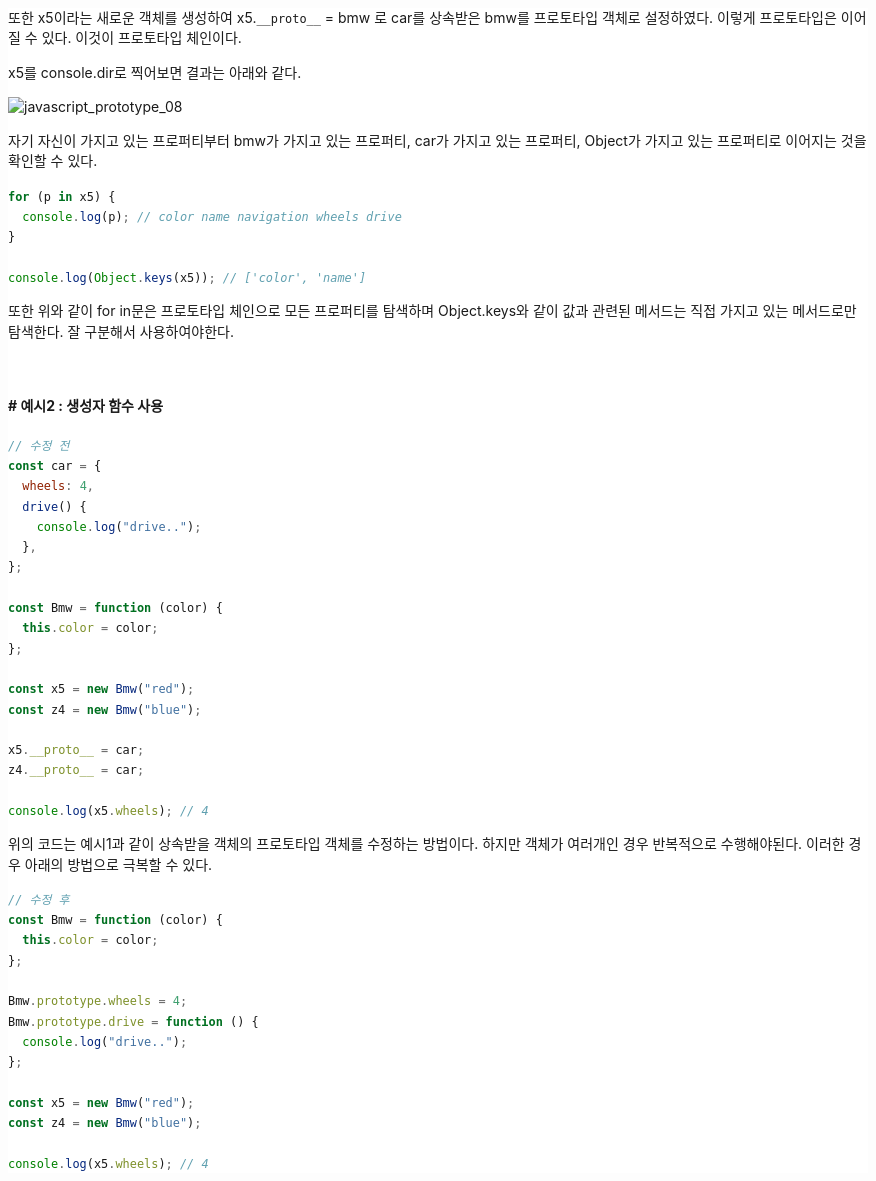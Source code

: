또한 x5이라는 새로운 객체를 생성하여 x5.`__proto__` = bmw 로 car를 상속받은 bmw를 프로토타입 객체로 설정하였다. 이렇게 프로토타입은 이어질 수 있다. 이것이 프로토타입 체인이다.

x5를 console.dir로 찍어보면 결과는 아래와 같다.

![javascript_prototype_08](https://github.com/Yu-jae-min/Basic-concept/assets/85284246/80ce26ab-a8e1-4dc9-a191-a60cf7437df8)

자기 자신이 가지고 있는 프로퍼티부터 bmw가 가지고 있는 프로퍼티, car가 가지고 있는 프로퍼티, Object가 가지고 있는 프로퍼티로 이어지는 것을 확인할 수 있다.

```javascript
for (p in x5) {
  console.log(p); // color name navigation wheels drive
}

console.log(Object.keys(x5)); // ['color', 'name']
```

또한 위와 같이 for in문은 프로토타입 체인으로 모든 프로퍼티를 탐색하며 Object.keys와 같이 값과 관련된 메서드는 직접 가지고 있는 메서드로만 탐색한다. 잘 구분해서 사용하여야한다.

<br>

#### **# 예시2 : 생성자 함수 사용**

```javascript
// 수정 전
const car = {
  wheels: 4,
  drive() {
    console.log("drive..");
  },
};

const Bmw = function (color) {
  this.color = color;
};

const x5 = new Bmw("red");
const z4 = new Bmw("blue");

x5.__proto__ = car;
z4.__proto__ = car;

console.log(x5.wheels); // 4
```

위의 코드는 예시1과 같이 상속받을 객체의 프로토타입 객체를 수정하는 방법이다. 하지만 객체가 여러개인 경우 반복적으로 수행해야된다. 이러한 경우 아래의 방법으로 극복할 수 있다.

```javascript
// 수정 후
const Bmw = function (color) {
  this.color = color;
};

Bmw.prototype.wheels = 4;
Bmw.prototype.drive = function () {
  console.log("drive..");
};

const x5 = new Bmw("red");
const z4 = new Bmw("blue");

console.log(x5.wheels); // 4
```
